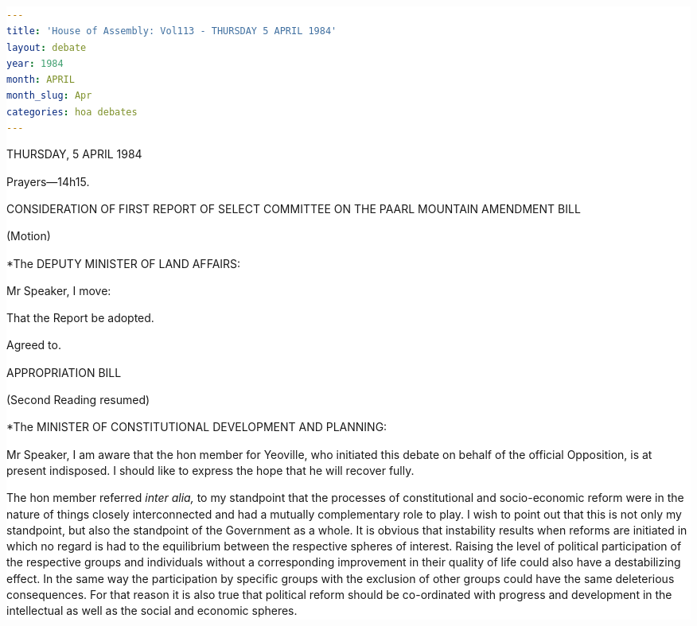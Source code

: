 ```yaml
---
title: 'House of Assembly: Vol113 - THURSDAY 5 APRIL 1984'
layout: debate
year: 1984
month: APRIL
month_slug: Apr
categories: hoa debates
---
```


<debateSection name="#opening">

<heading>THURSDAY, 5 APRIL 1984</heading>

<prayers>

<narrative>Prayers&#x2014;<recordedTime time="1984-04-05T14:15:00">14h15</recordedTime>.</narrative>

</prayers>

<debateSection name="#consideration_of_first_report_of_select_committee_on_the_paarl_mountain_amendment_bill">

<heading>CONSIDERATION OF FIRST REPORT OF SELECT COMMITTEE ON THE PAARL MOUNTAIN AMENDMENT BILL</heading>

<summary>(Motion)</summary>

<speech by="#deputy_minister_of_land_affairs">

<from>*The <person refersTo="hansard_za">DEPUTY MINISTER OF LAND AFFAIRS</person>:</from>

<p>Mr Speaker, I move:</p>

<p>That the Report be adopted.</p>

<p>Agreed to.</p>

</speech>

</debateSection>

<debateSection name="#appropriation_bill">

<heading>APPROPRIATION BILL</heading>

<summary>(Second Reading resumed)</summary>

<speech by="#minister_of_constitutional_development_and_planning">

<from>*The <person refersTo="hansard_za">MINISTER OF CONSTITUTIONAL DEVELOPMENT AND PLANNING</person>:</from>

<p>Mr Speaker, I am aware that the hon member for Yeoville, who initiated this debate on behalf of the official Opposition, is at present indisposed. I should like to express the hope that he will recover fully.</p>

<p>The hon member referred <i>inter alia,</i> to my standpoint that the processes of constitutional and socio-economic reform were in the nature of things closely interconnected and had a mutually complementary role to play. I wish to point out that this is not only my standpoint, but also the standpoint of the Government as a whole. It is obvious that instability results when reforms are initiated in which no regard is had to the equilibrium between the respective spheres of interest. Raising the level of political participation of the respective groups and individuals without a corresponding improvement in their quality of life could also have a destabilizing effect. In the same way the participation by specific groups with the exclusion of other groups could have the same deleterious consequences. For that reason it is also true that political reform should be co-ordinated with progress and development in the intellectual as well as the social and economic spheres.</p>
